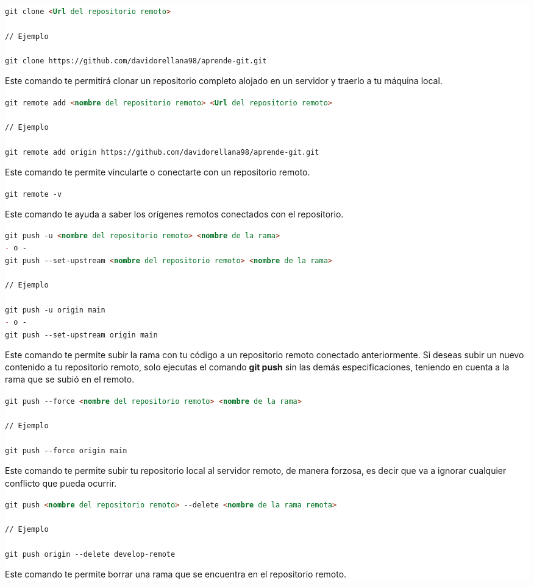 ```markdown
git clone <Url del repositorio remoto>

// Ejemplo

git clone https://github.com/davidorellana98/aprende-git.git
```
Este comando te permitirá clonar un repositorio completo alojado en un servidor y traerlo a tu máquina local.

```markdown
git remote add <nombre del repositorio remoto> <Url del repositorio remoto>

// Ejemplo

git remote add origin https://github.com/davidorellana98/aprende-git.git
```
Este comando te permite vincularte o conectarte con un repositorio remoto.

```markdown
git remote -v
```
Este comando te ayuda a saber los orígenes remotos conectados con el repositorio.

```markdown
git push -u <nombre del repositorio remoto> <nombre de la rama>
- o -
git push --set-upstream <nombre del repositorio remoto> <nombre de la rama>

// Ejemplo

git push -u origin main
- o -
git push --set-upstream origin main
```
Este comando te permite subir la rama con tu código a un repositorio remoto conectado anteriormente. Si deseas subir un nuevo contenido a tu repositorio remoto, solo ejecutas el comando **git push** sin las demás especificaciones, teniendo en cuenta a la rama que se subió en el remoto.

```markdown
git push --force <nombre del repositorio remoto> <nombre de la rama>

// Ejemplo

git push --force origin main
```
Este comando te permite subir tu repositorio local al servidor remoto, de manera forzosa, es decir que va a ignorar cualquier conflicto que pueda ocurrir.

```markdown
git push <nombre del repositorio remoto> --delete <nombre de la rama remota>

// Ejemplo

git push origin --delete develop-remote
```
Este comando te permite borrar una rama que se encuentra en el repositorio remoto.

